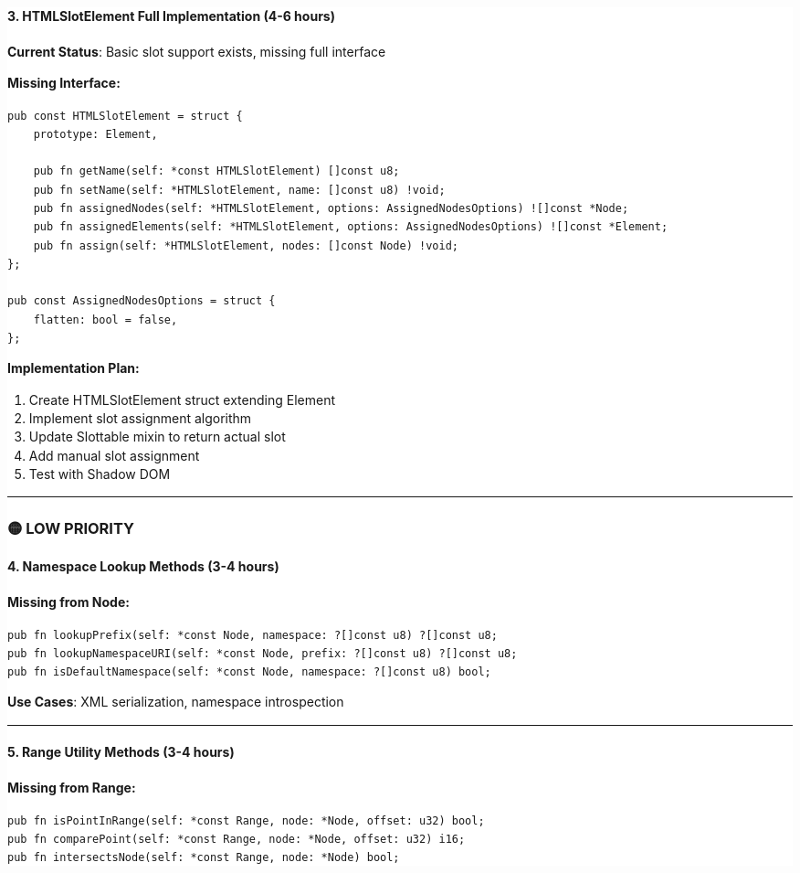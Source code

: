 #### 3. HTMLSlotElement Full Implementation (4-6 hours)

**Current Status**: Basic slot support exists, missing full interface

**Missing Interface:**
```zig
pub const HTMLSlotElement = struct {
    prototype: Element,
    
    pub fn getName(self: *const HTMLSlotElement) []const u8;
    pub fn setName(self: *HTMLSlotElement, name: []const u8) !void;
    pub fn assignedNodes(self: *HTMLSlotElement, options: AssignedNodesOptions) ![]const *Node;
    pub fn assignedElements(self: *HTMLSlotElement, options: AssignedNodesOptions) ![]const *Element;
    pub fn assign(self: *HTMLSlotElement, nodes: []const Node) !void;
};

pub const AssignedNodesOptions = struct {
    flatten: bool = false,
};
```

**Implementation Plan:**
1. Create HTMLSlotElement struct extending Element
2. Implement slot assignment algorithm
3. Update Slottable mixin to return actual slot
4. Add manual slot assignment
5. Test with Shadow DOM

---

### 🟡 LOW PRIORITY

#### 4. Namespace Lookup Methods (3-4 hours)

**Missing from Node:**
```zig
pub fn lookupPrefix(self: *const Node, namespace: ?[]const u8) ?[]const u8;
pub fn lookupNamespaceURI(self: *const Node, prefix: ?[]const u8) ?[]const u8;
pub fn isDefaultNamespace(self: *const Node, namespace: ?[]const u8) bool;
```

**Use Cases**: XML serialization, namespace introspection

---

#### 5. Range Utility Methods (3-4 hours)

**Missing from Range:**
```zig
pub fn isPointInRange(self: *const Range, node: *Node, offset: u32) bool;
pub fn comparePoint(self: *const Range, node: *Node, offset: u32) i16;
pub fn intersectsNode(self: *const Range, node: *Node) bool;
```
